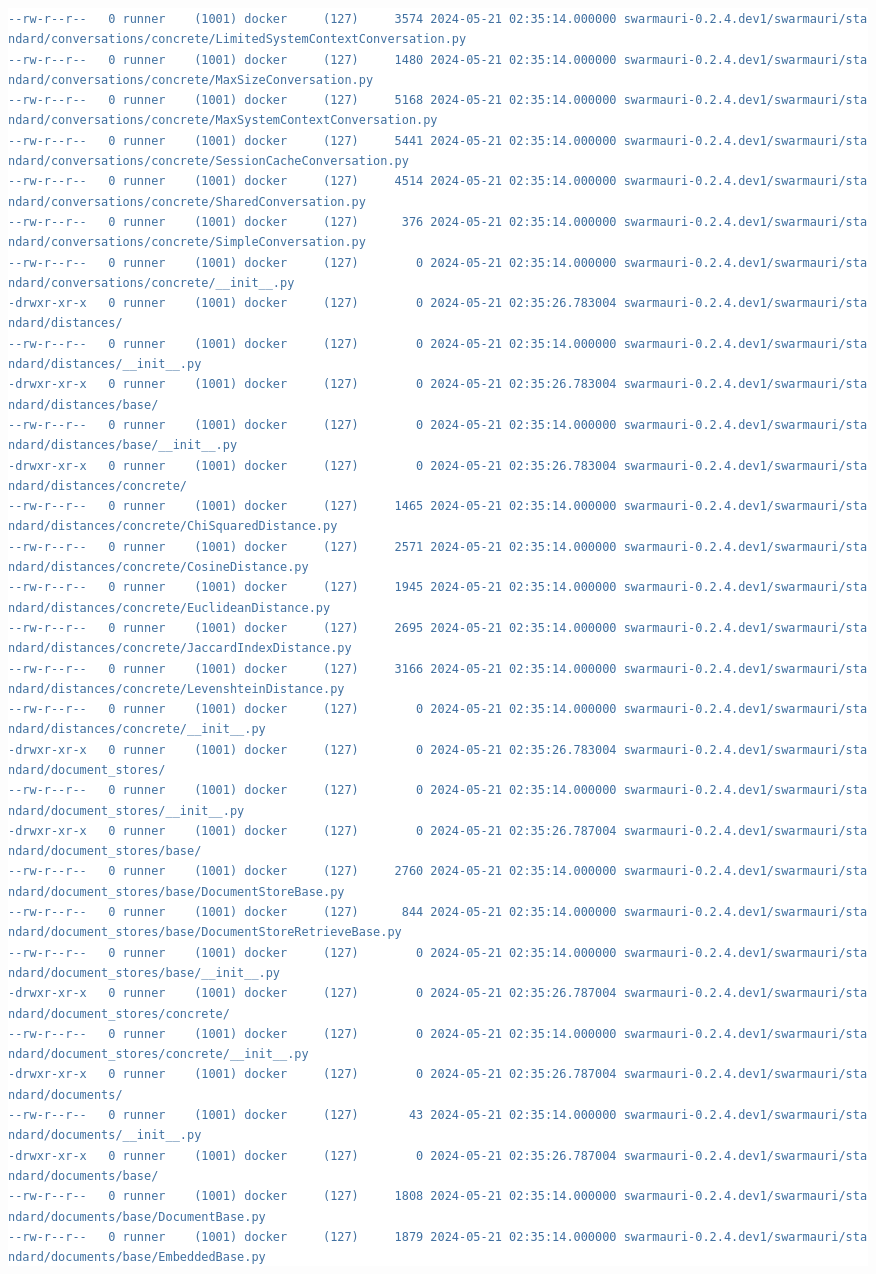 ```diff
--rw-r--r--   0 runner    (1001) docker     (127)     3574 2024-05-21 02:35:14.000000 swarmauri-0.2.4.dev1/swarmauri/standard/conversations/concrete/LimitedSystemContextConversation.py
--rw-r--r--   0 runner    (1001) docker     (127)     1480 2024-05-21 02:35:14.000000 swarmauri-0.2.4.dev1/swarmauri/standard/conversations/concrete/MaxSizeConversation.py
--rw-r--r--   0 runner    (1001) docker     (127)     5168 2024-05-21 02:35:14.000000 swarmauri-0.2.4.dev1/swarmauri/standard/conversations/concrete/MaxSystemContextConversation.py
--rw-r--r--   0 runner    (1001) docker     (127)     5441 2024-05-21 02:35:14.000000 swarmauri-0.2.4.dev1/swarmauri/standard/conversations/concrete/SessionCacheConversation.py
--rw-r--r--   0 runner    (1001) docker     (127)     4514 2024-05-21 02:35:14.000000 swarmauri-0.2.4.dev1/swarmauri/standard/conversations/concrete/SharedConversation.py
--rw-r--r--   0 runner    (1001) docker     (127)      376 2024-05-21 02:35:14.000000 swarmauri-0.2.4.dev1/swarmauri/standard/conversations/concrete/SimpleConversation.py
--rw-r--r--   0 runner    (1001) docker     (127)        0 2024-05-21 02:35:14.000000 swarmauri-0.2.4.dev1/swarmauri/standard/conversations/concrete/__init__.py
-drwxr-xr-x   0 runner    (1001) docker     (127)        0 2024-05-21 02:35:26.783004 swarmauri-0.2.4.dev1/swarmauri/standard/distances/
--rw-r--r--   0 runner    (1001) docker     (127)        0 2024-05-21 02:35:14.000000 swarmauri-0.2.4.dev1/swarmauri/standard/distances/__init__.py
-drwxr-xr-x   0 runner    (1001) docker     (127)        0 2024-05-21 02:35:26.783004 swarmauri-0.2.4.dev1/swarmauri/standard/distances/base/
--rw-r--r--   0 runner    (1001) docker     (127)        0 2024-05-21 02:35:14.000000 swarmauri-0.2.4.dev1/swarmauri/standard/distances/base/__init__.py
-drwxr-xr-x   0 runner    (1001) docker     (127)        0 2024-05-21 02:35:26.783004 swarmauri-0.2.4.dev1/swarmauri/standard/distances/concrete/
--rw-r--r--   0 runner    (1001) docker     (127)     1465 2024-05-21 02:35:14.000000 swarmauri-0.2.4.dev1/swarmauri/standard/distances/concrete/ChiSquaredDistance.py
--rw-r--r--   0 runner    (1001) docker     (127)     2571 2024-05-21 02:35:14.000000 swarmauri-0.2.4.dev1/swarmauri/standard/distances/concrete/CosineDistance.py
--rw-r--r--   0 runner    (1001) docker     (127)     1945 2024-05-21 02:35:14.000000 swarmauri-0.2.4.dev1/swarmauri/standard/distances/concrete/EuclideanDistance.py
--rw-r--r--   0 runner    (1001) docker     (127)     2695 2024-05-21 02:35:14.000000 swarmauri-0.2.4.dev1/swarmauri/standard/distances/concrete/JaccardIndexDistance.py
--rw-r--r--   0 runner    (1001) docker     (127)     3166 2024-05-21 02:35:14.000000 swarmauri-0.2.4.dev1/swarmauri/standard/distances/concrete/LevenshteinDistance.py
--rw-r--r--   0 runner    (1001) docker     (127)        0 2024-05-21 02:35:14.000000 swarmauri-0.2.4.dev1/swarmauri/standard/distances/concrete/__init__.py
-drwxr-xr-x   0 runner    (1001) docker     (127)        0 2024-05-21 02:35:26.783004 swarmauri-0.2.4.dev1/swarmauri/standard/document_stores/
--rw-r--r--   0 runner    (1001) docker     (127)        0 2024-05-21 02:35:14.000000 swarmauri-0.2.4.dev1/swarmauri/standard/document_stores/__init__.py
-drwxr-xr-x   0 runner    (1001) docker     (127)        0 2024-05-21 02:35:26.787004 swarmauri-0.2.4.dev1/swarmauri/standard/document_stores/base/
--rw-r--r--   0 runner    (1001) docker     (127)     2760 2024-05-21 02:35:14.000000 swarmauri-0.2.4.dev1/swarmauri/standard/document_stores/base/DocumentStoreBase.py
--rw-r--r--   0 runner    (1001) docker     (127)      844 2024-05-21 02:35:14.000000 swarmauri-0.2.4.dev1/swarmauri/standard/document_stores/base/DocumentStoreRetrieveBase.py
--rw-r--r--   0 runner    (1001) docker     (127)        0 2024-05-21 02:35:14.000000 swarmauri-0.2.4.dev1/swarmauri/standard/document_stores/base/__init__.py
-drwxr-xr-x   0 runner    (1001) docker     (127)        0 2024-05-21 02:35:26.787004 swarmauri-0.2.4.dev1/swarmauri/standard/document_stores/concrete/
--rw-r--r--   0 runner    (1001) docker     (127)        0 2024-05-21 02:35:14.000000 swarmauri-0.2.4.dev1/swarmauri/standard/document_stores/concrete/__init__.py
-drwxr-xr-x   0 runner    (1001) docker     (127)        0 2024-05-21 02:35:26.787004 swarmauri-0.2.4.dev1/swarmauri/standard/documents/
--rw-r--r--   0 runner    (1001) docker     (127)       43 2024-05-21 02:35:14.000000 swarmauri-0.2.4.dev1/swarmauri/standard/documents/__init__.py
-drwxr-xr-x   0 runner    (1001) docker     (127)        0 2024-05-21 02:35:26.787004 swarmauri-0.2.4.dev1/swarmauri/standard/documents/base/
--rw-r--r--   0 runner    (1001) docker     (127)     1808 2024-05-21 02:35:14.000000 swarmauri-0.2.4.dev1/swarmauri/standard/documents/base/DocumentBase.py
--rw-r--r--   0 runner    (1001) docker     (127)     1879 2024-05-21 02:35:14.000000 swarmauri-0.2.4.dev1/swarmauri/standard/documents/base/EmbeddedBase.py
```
